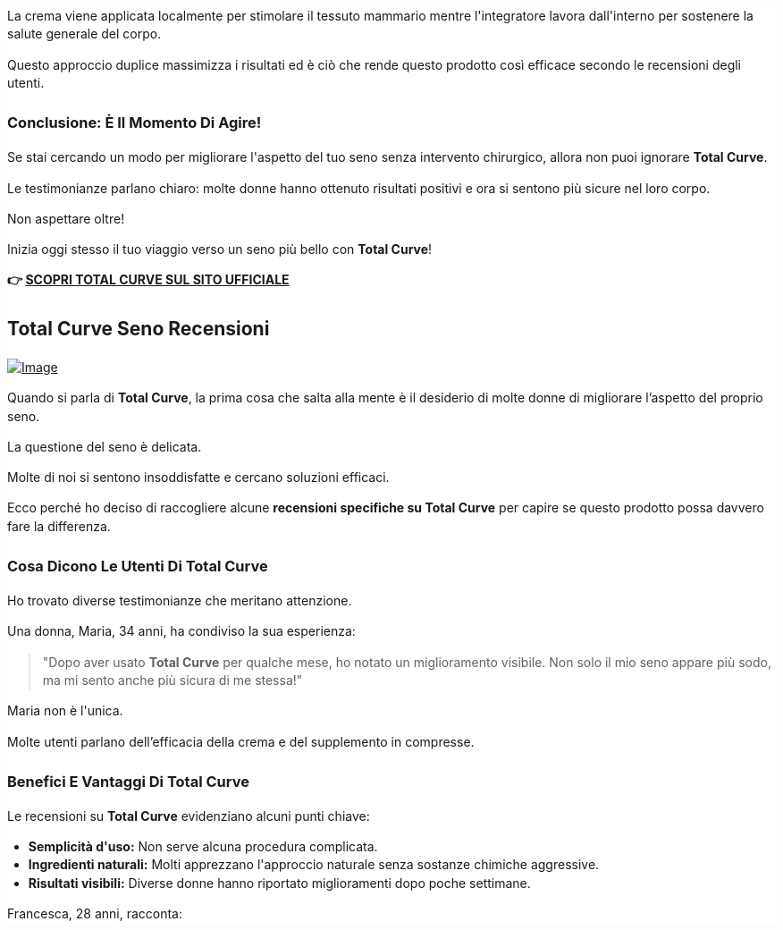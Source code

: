 La crema viene applicata localmente per stimolare il tessuto mammario mentre l'integratore lavora dall'interno per sostenere la salute generale del corpo.

Questo approccio duplice massimizza i risultati ed è ciò che rende questo prodotto così efficace secondo le recensioni degli utenti.

### Conclusione: È Il Momento Di Agire!

Se stai cercando un modo per migliorare l'aspetto del tuo seno senza intervento chirurgico, allora non puoi ignorare **Total Curve**. 

Le testimonianze parlano chiaro: molte donne hanno ottenuto risultati positivi e ora si sentono più sicure nel loro corpo.

Non aspettare oltre!

Inizia oggi stesso il tuo viaggio verso un seno più bello con **Total Curve**!



**👉 [SCOPRI TOTAL CURVE SUL SITO UFFICIALE](https://gchaffi.com/uS7pdVAq)**

## Total Curve Seno Recensioni

[![Image](https://www2.sellhealth.com/97/totalcurve_300x250_2.gif)](https://gchaffi.com/uS7pdVAq)

Quando si parla di **Total Curve**, la prima cosa che salta alla mente è il desiderio di molte donne di migliorare l’aspetto del proprio seno. 

La questione del seno è delicata. 

Molte di noi si sentono insoddisfatte e cercano soluzioni efficaci.

Ecco perché ho deciso di raccogliere alcune **recensioni specifiche su Total Curve** per capire se questo prodotto possa davvero fare la differenza.

### Cosa Dicono Le Utenti Di Total Curve

Ho trovato diverse testimonianze che meritano attenzione.

Una donna, Maria, 34 anni, ha condiviso la sua esperienza:

> "Dopo aver usato **Total Curve** per qualche mese, ho notato un miglioramento visibile. Non solo il mio seno appare più sodo, ma mi sento anche più sicura di me stessa!"

Maria non è l'unica. 

Molte utenti parlano dell’efficacia della crema e del supplemento in compresse.

### Benefici E Vantaggi Di Total Curve

Le recensioni su **Total Curve** evidenziano alcuni punti chiave:

- **Semplicità d'uso:** Non serve alcuna procedura complicata.
- **Ingredienti naturali:** Molti apprezzano l'approccio naturale senza sostanze chimiche aggressive.
- **Risultati visibili:** Diverse donne hanno riportato miglioramenti dopo poche settimane.

Francesca, 28 anni, racconta:
